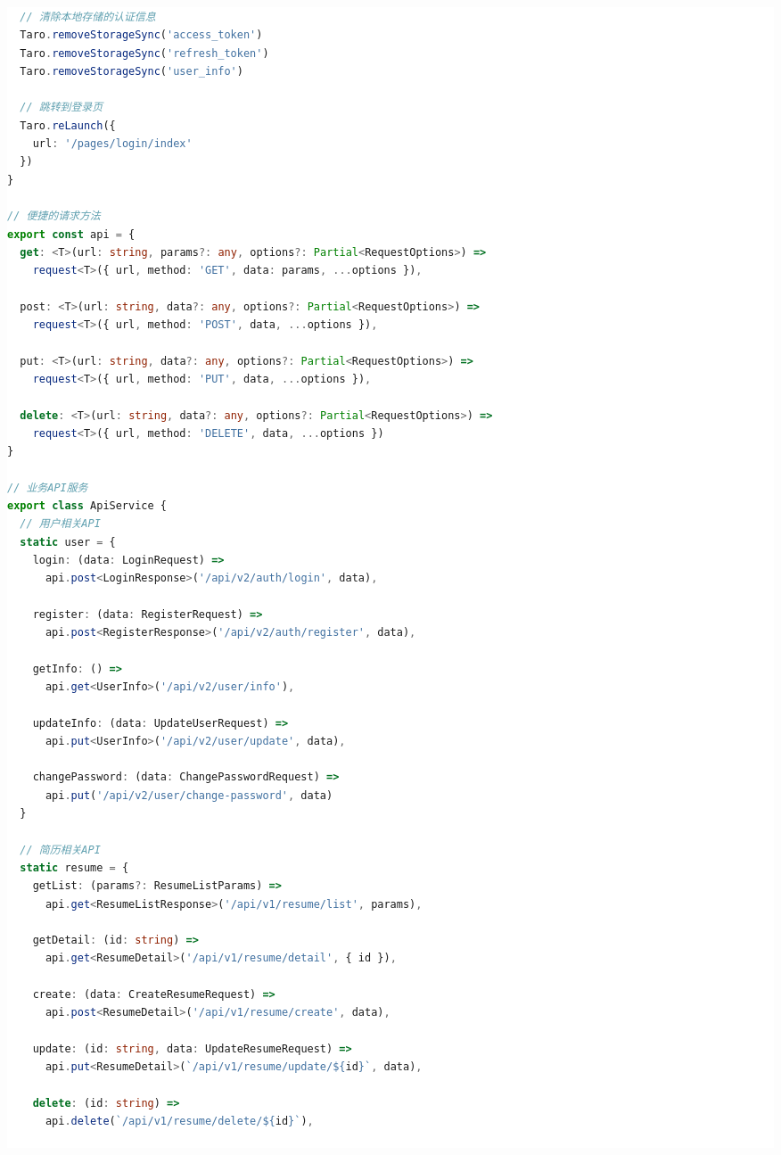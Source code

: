 ```typescript
  // 清除本地存储的认证信息
  Taro.removeStorageSync('access_token')
  Taro.removeStorageSync('refresh_token')
  Taro.removeStorageSync('user_info')
  
  // 跳转到登录页
  Taro.reLaunch({
    url: '/pages/login/index'
  })
}

// 便捷的请求方法
export const api = {
  get: <T>(url: string, params?: any, options?: Partial<RequestOptions>) =>
    request<T>({ url, method: 'GET', data: params, ...options }),
    
  post: <T>(url: string, data?: any, options?: Partial<RequestOptions>) =>
    request<T>({ url, method: 'POST', data, ...options }),
    
  put: <T>(url: string, data?: any, options?: Partial<RequestOptions>) =>
    request<T>({ url, method: 'PUT', data, ...options }),
    
  delete: <T>(url: string, data?: any, options?: Partial<RequestOptions>) =>
    request<T>({ url, method: 'DELETE', data, ...options })
}

// 业务API服务
export class ApiService {
  // 用户相关API
  static user = {
    login: (data: LoginRequest) => 
      api.post<LoginResponse>('/api/v2/auth/login', data),
      
    register: (data: RegisterRequest) => 
      api.post<RegisterResponse>('/api/v2/auth/register', data),
      
    getInfo: () => 
      api.get<UserInfo>('/api/v2/user/info'),
      
    updateInfo: (data: UpdateUserRequest) => 
      api.put<UserInfo>('/api/v2/user/update', data),
      
    changePassword: (data: ChangePasswordRequest) => 
      api.put('/api/v2/user/change-password', data)
  }
  
  // 简历相关API
  static resume = {
    getList: (params?: ResumeListParams) => 
      api.get<ResumeListResponse>('/api/v1/resume/list', params),
      
    getDetail: (id: string) => 
      api.get<ResumeDetail>('/api/v1/resume/detail', { id }),
      
    create: (data: CreateResumeRequest) => 
      api.post<ResumeDetail>('/api/v1/resume/create', data),
      
    update: (id: string, data: UpdateResumeRequest) => 
      api.put<ResumeDetail>(`/api/v1/resume/update/${id}`, data),
      
    delete: (id: string) => 
      api.delete(`/api/v1/resume/delete/${id}`),
      
```